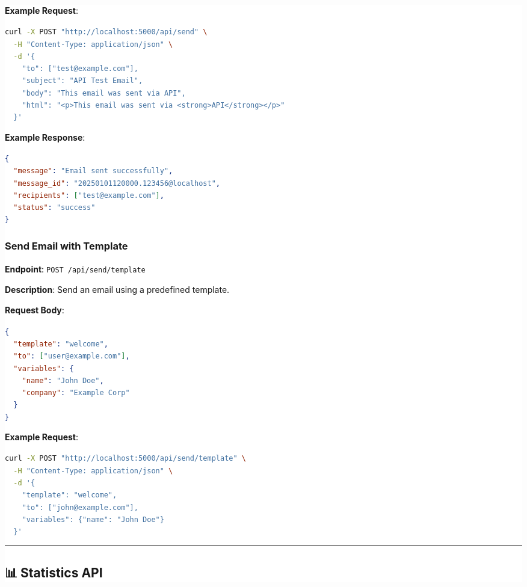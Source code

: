 **Example Request**:
```bash
curl -X POST "http://localhost:5000/api/send" \
  -H "Content-Type: application/json" \
  -d '{
    "to": ["test@example.com"],
    "subject": "API Test Email",
    "body": "This email was sent via API",
    "html": "<p>This email was sent via <strong>API</strong></p>"
  }'
```

**Example Response**:
```json
{
  "message": "Email sent successfully",
  "message_id": "20250101120000.123456@localhost",
  "recipients": ["test@example.com"],
  "status": "success"
}
```

### Send Email with Template
**Endpoint**: `POST /api/send/template`

**Description**: Send an email using a predefined template.

**Request Body**:
```json
{
  "template": "welcome",
  "to": ["user@example.com"],
  "variables": {
    "name": "John Doe",
    "company": "Example Corp"
  }
}
```

**Example Request**:
```bash
curl -X POST "http://localhost:5000/api/send/template" \
  -H "Content-Type: application/json" \
  -d '{
    "template": "welcome",
    "to": ["john@example.com"],
    "variables": {"name": "John Doe"}
  }'
```

---

## 📊 Statistics API
